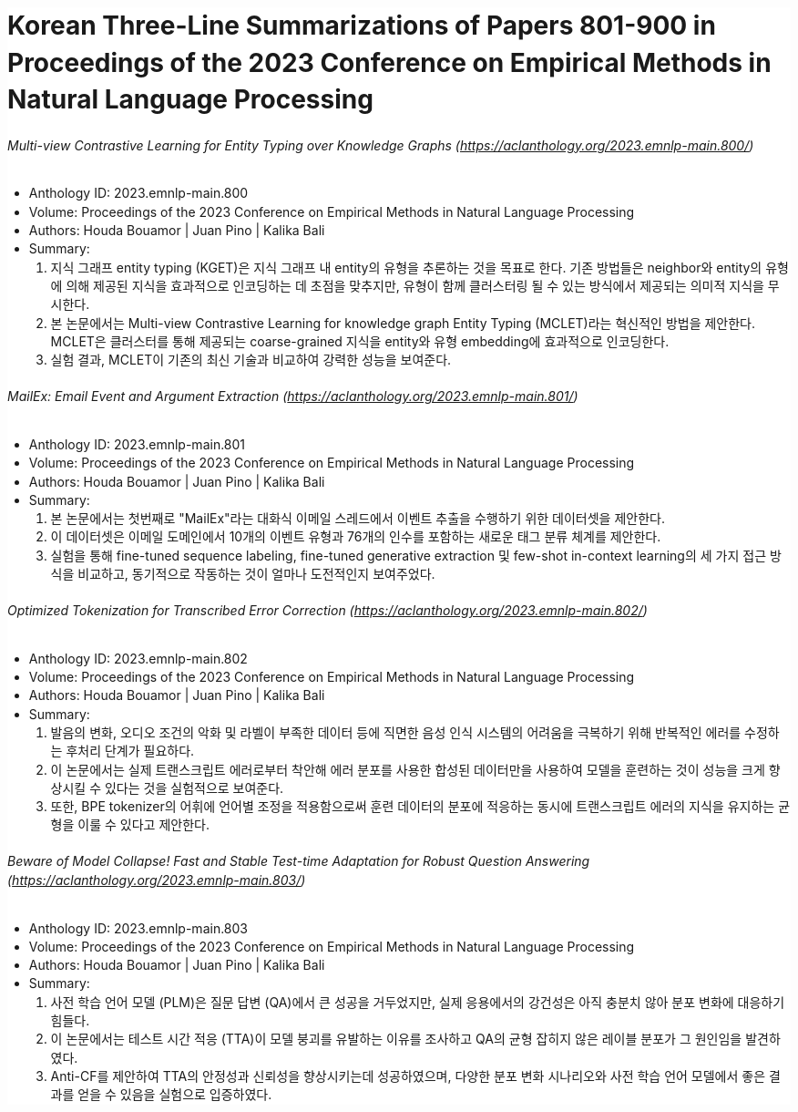 # Korean Three-Line Summarizations of Papers 801-900 in Proceedings of the 2023 Conference on Empirical Methods in Natural Language Processing
###### Multi-view Contrastive Learning for Entity Typing over Knowledge Graphs (https://aclanthology.org/2023.emnlp-main.800/)
- Anthology ID: 2023.emnlp-main.800 
- Volume: Proceedings of the 2023 Conference on Empirical Methods in Natural Language Processing 
- Authors: Houda Bouamor | Juan Pino | Kalika Bali 
- Summary: 
    1. 지식 그래프 entity typing (KGET)은 지식 그래프 내 entity의 유형을 추론하는 것을 목표로 한다. 기존 방법들은 neighbor와 entity의 유형에 의해 제공된 지식을 효과적으로 인코딩하는 데 초점을 맞추지만, 유형이 함께 클러스터링 될 수 있는 방식에서 제공되는 의미적 지식을 무시한다. 
    2. 본 논문에서는 Multi-view Contrastive Learning for knowledge graph Entity Typing (MCLET)라는 혁신적인 방법을 제안한다. MCLET은 클러스터를 통해 제공되는 coarse-grained 지식을 entity와 유형 embedding에 효과적으로 인코딩한다.
    3. 실험 결과, MCLET이 기존의 최신 기술과 비교하여 강력한 성능을 보여준다.

###### MailEx: Email Event and Argument Extraction (https://aclanthology.org/2023.emnlp-main.801/)
- Anthology ID: 2023.emnlp-main.801 
- Volume: Proceedings of the 2023 Conference on Empirical Methods in Natural Language Processing 
- Authors: Houda Bouamor | Juan Pino | Kalika Bali 
- Summary: 
    1. 본 논문에서는 첫번째로 "MailEx"라는 대화식 이메일 스레드에서 이벤트 추출을 수행하기 위한 데이터셋을 제안한다. 
    2. 이 데이터셋은 이메일 도메인에서 10개의 이벤트 유형과 76개의 인수를 포함하는 새로운 태그 분류 체계를 제안한다. 
    3. 실험을 통해 fine-tuned sequence labeling, fine-tuned generative extraction 및 few-shot in-context learning의 세 가지 접근 방식을 비교하고, 동기적으로 작동하는 것이 얼마나 도전적인지 보여주었다.

###### Optimized Tokenization for Transcribed Error Correction (https://aclanthology.org/2023.emnlp-main.802/)
- Anthology ID: 2023.emnlp-main.802 
- Volume: Proceedings of the 2023 Conference on Empirical Methods in Natural Language Processing 
- Authors: Houda Bouamor | Juan Pino | Kalika Bali 
- Summary: 
    1. 발음의 변화, 오디오 조건의 악화 및 라벨이 부족한 데이터 등에 직면한 음성 인식 시스템의 어려움을 극복하기 위해 반복적인 에러를 수정하는 후처리 단계가 필요하다. 
    2. 이 논문에서는 실제 트랜스크립트 에러로부터 착안해 에러 분포를 사용한 합성된 데이터만을 사용하여 모델을 훈련하는 것이 성능을 크게 향상시킬 수 있다는 것을 실험적으로 보여준다. 
    3. 또한, BPE tokenizer의 어휘에 언어별 조정을 적용함으로써 훈련 데이터의 분포에 적응하는 동시에 트랜스크립트 에러의 지식을 유지하는 균형을 이룰 수 있다고 제안한다.

###### Beware of Model Collapse! Fast and Stable Test-time Adaptation for Robust Question Answering (https://aclanthology.org/2023.emnlp-main.803/)
- Anthology ID: 2023.emnlp-main.803 
- Volume: Proceedings of the 2023 Conference on Empirical Methods in Natural Language Processing 
- Authors: Houda Bouamor | Juan Pino | Kalika Bali 
- Summary: 
    1. 사전 학습 언어 모델 (PLM)은 질문 답변 (QA)에서 큰 성공을 거두었지만, 실제 응용에서의 강건성은 아직 충분치 않아 분포 변화에 대응하기 힘들다. 
    2. 이 논문에서는 테스트 시간 적응 (TTA)이 모델 붕괴를 유발하는 이유를 조사하고 QA의 균형 잡히지 않은 레이블 분포가 그 원인임을 발견하였다. 
    3. Anti-CF를 제안하여 TTA의 안정성과 신뢰성을 향상시키는데 성공하였으며, 다양한 분포 변화 시나리오와 사전 학습 언어 모델에서 좋은 결과를 얻을 수 있음을 실험으로 입증하였다.
